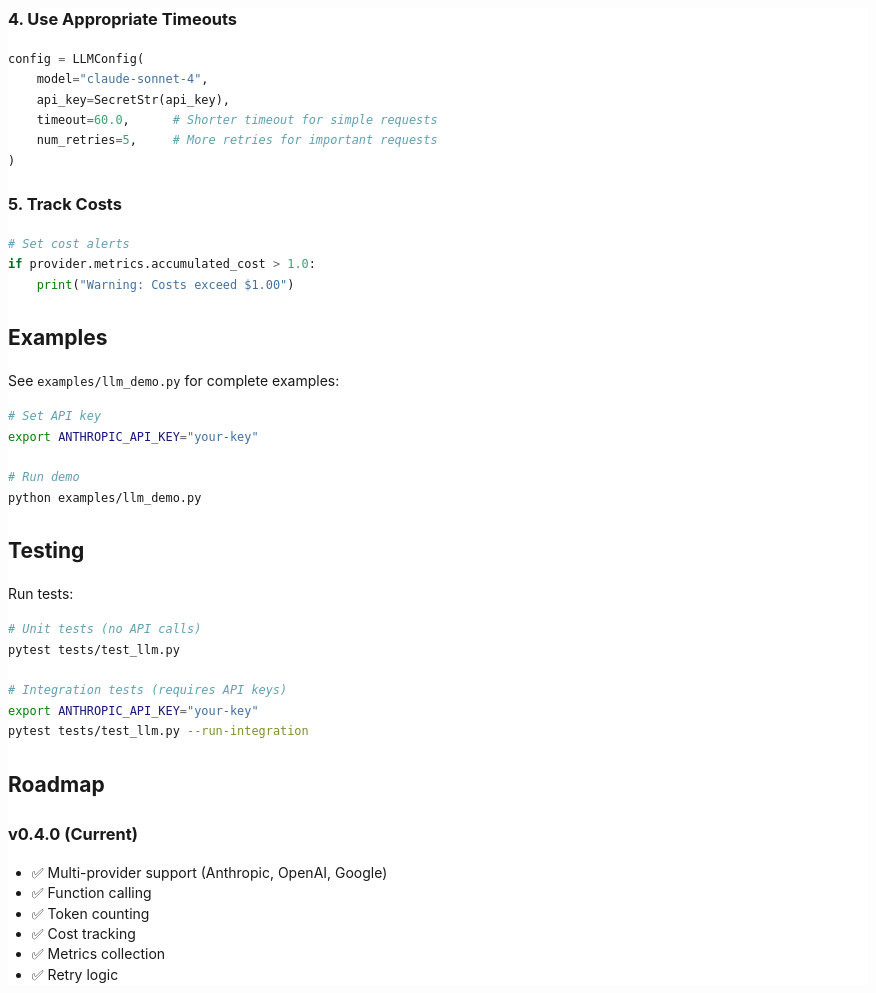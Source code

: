 ### 4. Use Appropriate Timeouts

```python
config = LLMConfig(
    model="claude-sonnet-4",
    api_key=SecretStr(api_key),
    timeout=60.0,      # Shorter timeout for simple requests
    num_retries=5,     # More retries for important requests
)
```

### 5. Track Costs

```python
# Set cost alerts
if provider.metrics.accumulated_cost > 1.0:
    print("Warning: Costs exceed $1.00")
```

## Examples

See `examples/llm_demo.py` for complete examples:

```bash
# Set API key
export ANTHROPIC_API_KEY="your-key"

# Run demo
python examples/llm_demo.py
```

## Testing

Run tests:

```bash
# Unit tests (no API calls)
pytest tests/test_llm.py

# Integration tests (requires API keys)
export ANTHROPIC_API_KEY="your-key"
pytest tests/test_llm.py --run-integration
```

## Roadmap

### v0.4.0 (Current)
- ✅ Multi-provider support (Anthropic, OpenAI, Google)
- ✅ Function calling
- ✅ Token counting
- ✅ Cost tracking
- ✅ Metrics collection
- ✅ Retry logic
